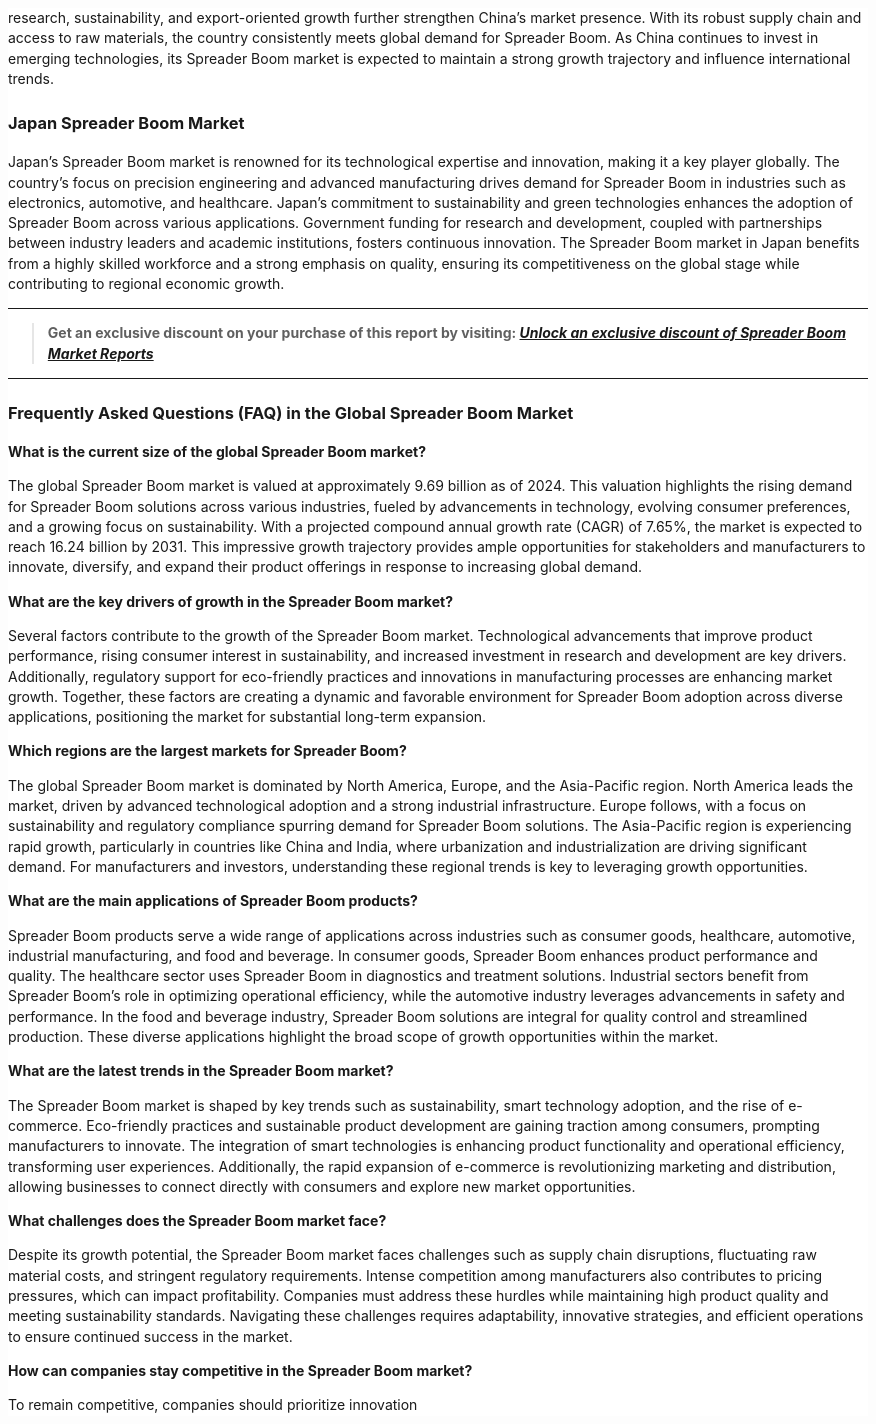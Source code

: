 research, sustainability, and export-oriented growth further strengthen China&rsquo;s market presence. With its robust supply chain and access to raw materials, the country consistently meets global demand for Spreader Boom. As China continues to invest in emerging technologies, its Spreader Boom market is expected to maintain a strong growth trajectory and influence international trends.</p><h3>Japan Spreader Boom Market</h3><p>Japan&rsquo;s Spreader Boom market is renowned for its technological expertise and innovation, making it a key player globally. The country&rsquo;s focus on precision engineering and advanced manufacturing drives demand for Spreader Boom in industries such as electronics, automotive, and healthcare. Japan&rsquo;s commitment to sustainability and green technologies enhances the adoption of Spreader Boom across various applications. Government funding for research and development, coupled with partnerships between industry leaders and academic institutions, fosters continuous innovation. The Spreader Boom market in Japan benefits from a highly skilled workforce and a strong emphasis on quality, ensuring its competitiveness on the global stage while contributing to regional economic growth.</p><hr /><blockquote><p><strong>Get an exclusive discount on your purchase of this report by visiting: <em><a href="://marketresearchpulse.com/ask-for-discount/62540?utm_source=Github&amp;utm_medium=0116">Unlock an exclusive discount of Spreader Boom Market Reports</a></em>&nbsp;</strong></p></blockquote><hr /><h3>Frequently Asked Questions (FAQ) in the Global Spreader Boom Market</h3><p><strong>What is the current size of the global Spreader Boom market?</strong></p><p>The global Spreader Boom market is valued at approximately 9.69 billion as of 2024. This valuation highlights the rising demand for Spreader Boom solutions across various industries, fueled by advancements in technology, evolving consumer preferences, and a growing focus on sustainability. With a projected compound annual growth rate (CAGR) of 7.65%, the market is expected to reach 16.24 billion by 2031. This impressive growth trajectory provides ample opportunities for stakeholders and manufacturers to innovate, diversify, and expand their product offerings in response to increasing global demand.</p><p><strong>What are the key drivers of growth in the Spreader Boom market?</strong></p><p>Several factors contribute to the growth of the Spreader Boom market. Technological advancements that improve product performance, rising consumer interest in sustainability, and increased investment in research and development are key drivers. Additionally, regulatory support for eco-friendly practices and innovations in manufacturing processes are enhancing market growth. Together, these factors are creating a dynamic and favorable environment for Spreader Boom adoption across diverse applications, positioning the market for substantial long-term expansion.</p><p><strong>Which regions are the largest markets for Spreader Boom?</strong></p><p>The global Spreader Boom market is dominated by North America, Europe, and the Asia-Pacific region. North America leads the market, driven by advanced technological adoption and a strong industrial infrastructure. Europe follows, with a focus on sustainability and regulatory compliance spurring demand for Spreader Boom solutions. The Asia-Pacific region is experiencing rapid growth, particularly in countries like China and India, where urbanization and industrialization are driving significant demand. For manufacturers and investors, understanding these regional trends is key to leveraging growth opportunities.</p><p><strong>What are the main applications of Spreader Boom products?</strong></p><p>Spreader Boom products serve a wide range of applications across industries such as consumer goods, healthcare, automotive, industrial manufacturing, and food and beverage. In consumer goods, Spreader Boom enhances product performance and quality. The healthcare sector uses Spreader Boom in diagnostics and treatment solutions. Industrial sectors benefit from Spreader Boom&rsquo;s role in optimizing operational efficiency, while the automotive industry leverages advancements in safety and performance. In the food and beverage industry, Spreader Boom solutions are integral for quality control and streamlined production. These diverse applications highlight the broad scope of growth opportunities within the market.</p><p><strong>What are the latest trends in the Spreader Boom market?</strong></p><p>The Spreader Boom market is shaped by key trends such as sustainability, smart technology adoption, and the rise of e-commerce. Eco-friendly practices and sustainable product development are gaining traction among consumers, prompting manufacturers to innovate. The integration of smart technologies is enhancing product functionality and operational efficiency, transforming user experiences. Additionally, the rapid expansion of e-commerce is revolutionizing marketing and distribution, allowing businesses to connect directly with consumers and explore new market opportunities.</p><p><strong>What challenges does the Spreader Boom market face?</strong></p><p>Despite its growth potential, the Spreader Boom market faces challenges such as supply chain disruptions, fluctuating raw material costs, and stringent regulatory requirements. Intense competition among manufacturers also contributes to pricing pressures, which can impact profitability. Companies must address these hurdles while maintaining high product quality and meeting sustainability standards. Navigating these challenges requires adaptability, innovative strategies, and efficient operations to ensure continued success in the market.</p><p><strong>How can companies stay competitive in the Spreader Boom market?</strong></p><p>To remain competitive, companies should prioritize innovation